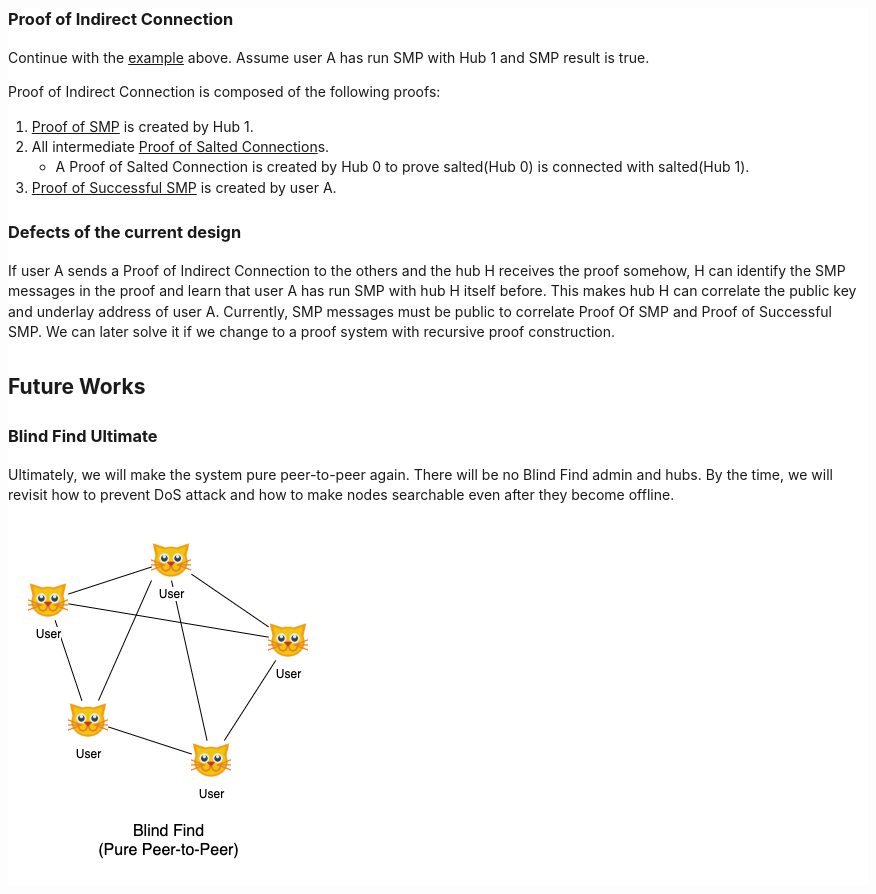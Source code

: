 
### Proof of Indirect Connection

Continue with the [example](#Example) above. Assume user A has run SMP with Hub 1 and SMP result is true.

Proof of Indirect Connection is composed of the following proofs:
1. [Proof of SMP](https://github.com/mhchia/blind-find/blob/main/specs/blind_find_v1.md#proof-of-smp) is created by Hub 1.
2. All intermediate [Proof of Salted Connection](#Proof-of-Salted-Connection)s.
    - A Proof of Salted Connection is created by Hub 0 to prove salted(Hub 0) is connected with salted(Hub 1).
3. [Proof of Successful SMP](https://github.com/mhchia/blind-find/blob/main/specs/blind_find_v1.md#proof-of-successful-smp) is created by user A.

### Defects of the current design

If user A sends a Proof of Indirect Connection to the others and the hub H receives the proof somehow, H can identify the SMP messages in the proof and learn that user A has run SMP with hub H itself before. This makes hub H can correlate the public key and underlay address of user A. Currently, SMP messages must be public to correlate Proof Of SMP and Proof of Successful SMP. We can later solve it if we change to a proof system with recursive proof construction.

## Future Works
### Blind Find Ultimate
Ultimately, we will make the system pure peer-to-peer again. There will be no Blind Find admin and hubs. By the time, we will revisit how to prevent DoS attack and how to make nodes searchable even after they become offline.

![](../v1/assets/blind_find_ultimate.png)

[blind-find-ethresearch]: https://ethresear.ch/t/blind-find-private-social-network-search/6988
[smp-wiki]: https://en.wikipedia.org/wiki/Socialist_millionaire_problem#Off-the-Record_Messaging_protocol
[smp-paper]: https://www.win.tue.nl/~berry/papers/dam.pdf
[otr-spec-v4]: https://github.com/otrv4/otrv4/blob/master/otrv4.md#socialist-millionaires-protocol-smp
